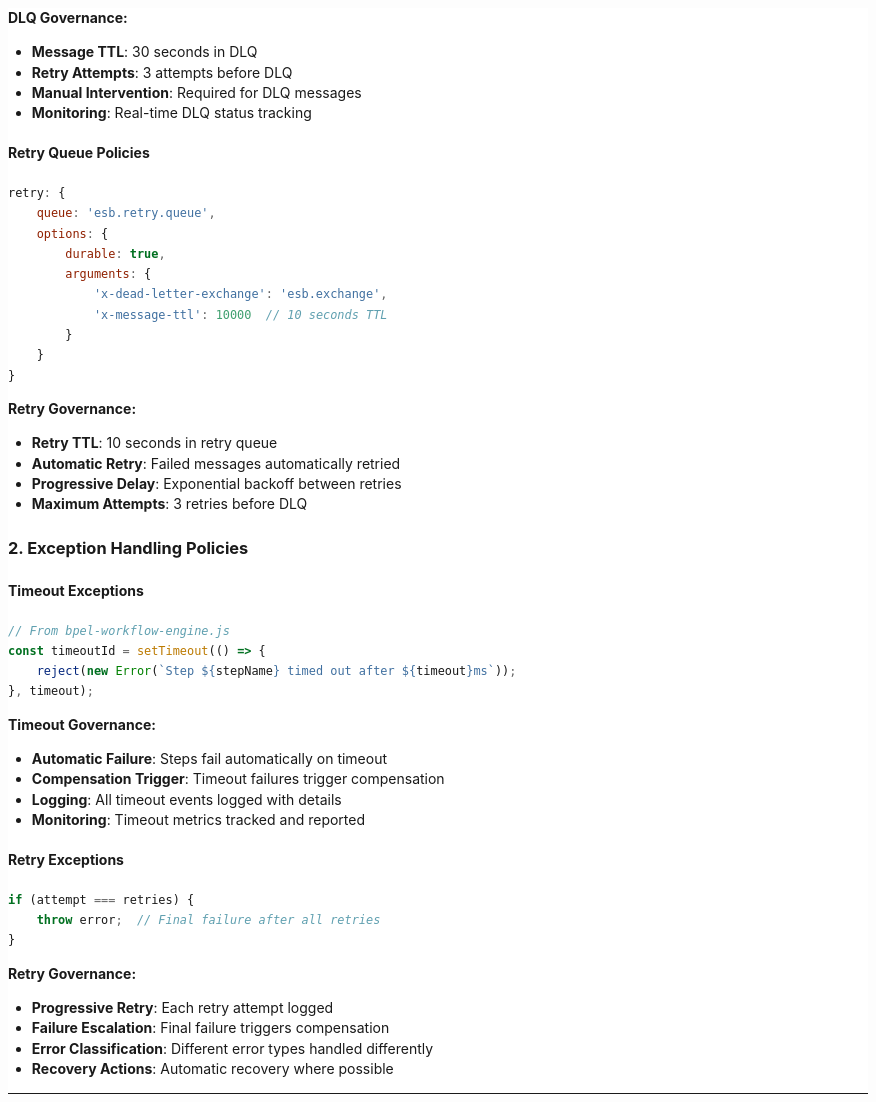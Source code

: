 **DLQ Governance:**
- **Message TTL**: 30 seconds in DLQ
- **Retry Attempts**: 3 attempts before DLQ
- **Manual Intervention**: Required for DLQ messages
- **Monitoring**: Real-time DLQ status tracking

#### **Retry Queue Policies**
```javascript
retry: {
    queue: 'esb.retry.queue',
    options: {
        durable: true,
        arguments: {
            'x-dead-letter-exchange': 'esb.exchange',
            'x-message-ttl': 10000  // 10 seconds TTL
        }
    }
}
```

**Retry Governance:**
- **Retry TTL**: 10 seconds in retry queue
- **Automatic Retry**: Failed messages automatically retried
- **Progressive Delay**: Exponential backoff between retries
- **Maximum Attempts**: 3 retries before DLQ

### **2. Exception Handling Policies**

#### **Timeout Exceptions**
```javascript
// From bpel-workflow-engine.js
const timeoutId = setTimeout(() => {
    reject(new Error(`Step ${stepName} timed out after ${timeout}ms`));
}, timeout);
```

**Timeout Governance:**
- **Automatic Failure**: Steps fail automatically on timeout
- **Compensation Trigger**: Timeout failures trigger compensation
- **Logging**: All timeout events logged with details
- **Monitoring**: Timeout metrics tracked and reported

#### **Retry Exceptions**
```javascript
if (attempt === retries) {
    throw error;  // Final failure after all retries
}
```

**Retry Governance:**
- **Progressive Retry**: Each retry attempt logged
- **Failure Escalation**: Final failure triggers compensation
- **Error Classification**: Different error types handled differently
- **Recovery Actions**: Automatic recovery where possible

---